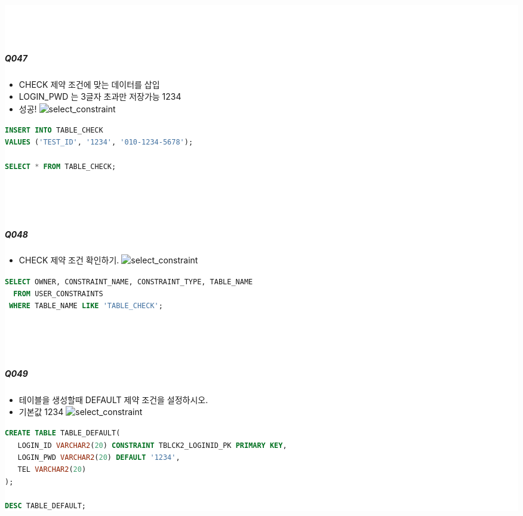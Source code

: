 <br/>
<br/>
<br/>

##### Q047

- CHECK 제약 조건에 맞는 데이터를 삽입
- LOGIN_PWD 는 3글자 초과만 저장가능 1234
- 성공!
  ![select_constraint](img/chap14_047.png)

```sql
INSERT INTO TABLE_CHECK
VALUES ('TEST_ID', '1234', '010-1234-5678');

SELECT * FROM TABLE_CHECK;

```

<br/>
<br/>
<br/>

##### Q048

- CHECK 제약 조건 확인하기.
  ![select_constraint](img/chap14_048.png)

```sql
SELECT OWNER, CONSTRAINT_NAME, CONSTRAINT_TYPE, TABLE_NAME
  FROM USER_CONSTRAINTS
 WHERE TABLE_NAME LIKE 'TABLE_CHECK';

```

<br/>
<br/>
<br/>

##### Q049

- 테이블을 생성할때 DEFAULT 제약 조건을 설정하시오.
- 기본값 1234
  ![select_constraint](img/chap14_049.png)

```sql
CREATE TABLE TABLE_DEFAULT(
   LOGIN_ID VARCHAR2(20) CONSTRAINT TBLCK2_LOGINID_PK PRIMARY KEY,
   LOGIN_PWD VARCHAR2(20) DEFAULT '1234',
   TEL VARCHAR2(20)
);

DESC TABLE_DEFAULT;

```
